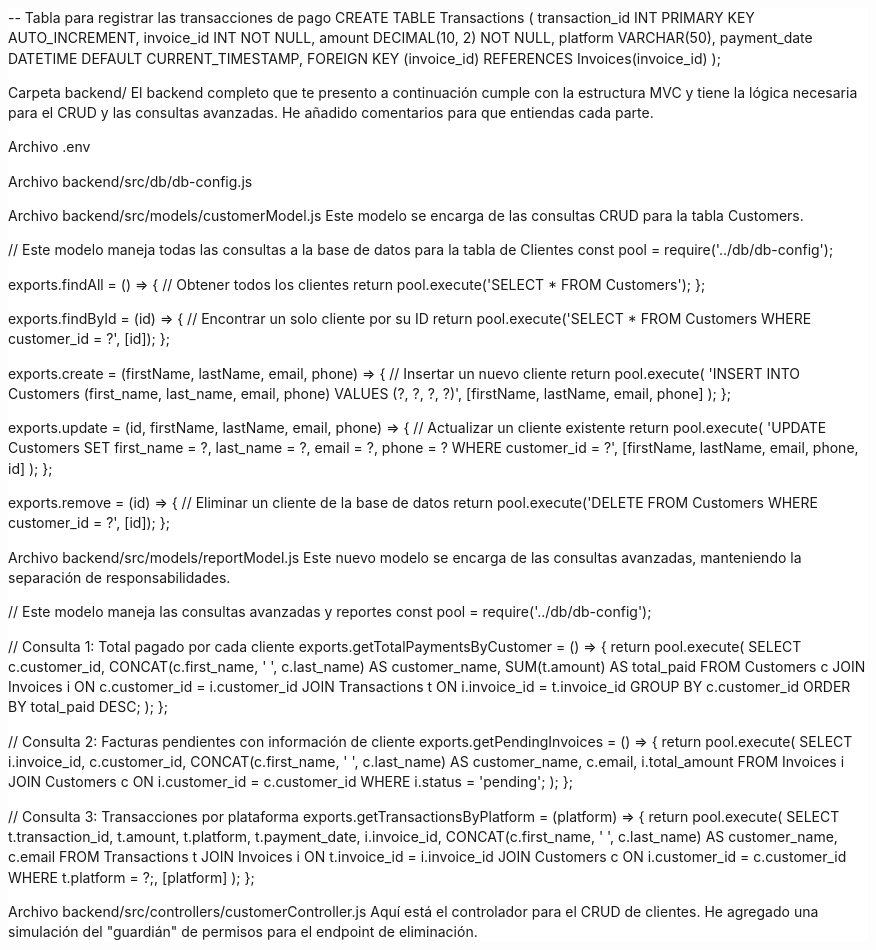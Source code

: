 -- Tabla para registrar las transacciones de pago CREATE TABLE Transactions ( transaction_id INT PRIMARY KEY AUTO_INCREMENT, invoice_id INT NOT NULL, amount DECIMAL(10, 2) NOT NULL, platform VARCHAR(50), payment_date DATETIME DEFAULT CURRENT_TIMESTAMP, FOREIGN KEY (invoice_id) REFERENCES Invoices(invoice_id) );

Carpeta backend/ El backend completo que te presento a continuación cumple con la estructura MVC y tiene la lógica necesaria para el CRUD y las consultas avanzadas. He añadido comentarios para que entiendas cada parte.

Archivo .env

Archivo backend/src/db/db-config.js

Archivo backend/src/models/customerModel.js Este modelo se encarga de las consultas CRUD para la tabla Customers.

// Este modelo maneja todas las consultas a la base de datos para la tabla de Clientes const pool = require('../db/db-config');

exports.findAll = () => { // Obtener todos los clientes return pool.execute('SELECT * FROM Customers'); };

exports.findById = (id) => { // Encontrar un solo cliente por su ID return pool.execute('SELECT * FROM Customers WHERE customer_id = ?', [id]); };

exports.create = (firstName, lastName, email, phone) => { // Insertar un nuevo cliente return pool.execute( 'INSERT INTO Customers (first_name, last_name, email, phone) VALUES (?, ?, ?, ?)', [firstName, lastName, email, phone] ); };

exports.update = (id, firstName, lastName, email, phone) => { // Actualizar un cliente existente return pool.execute( 'UPDATE Customers SET first_name = ?, last_name = ?, email = ?, phone = ? WHERE customer_id = ?', [firstName, lastName, email, phone, id] ); };

exports.remove = (id) => { // Eliminar un cliente de la base de datos return pool.execute('DELETE FROM Customers WHERE customer_id = ?', [id]); };

Archivo backend/src/models/reportModel.js Este nuevo modelo se encarga de las consultas avanzadas, manteniendo la separación de responsabilidades.

// Este modelo maneja las consultas avanzadas y reportes const pool = require('../db/db-config');

// Consulta 1: Total pagado por cada cliente exports.getTotalPaymentsByCustomer = () => { return pool.execute( SELECT c.customer_id, CONCAT(c.first_name, ' ', c.last_name) AS customer_name, SUM(t.amount) AS total_paid FROM Customers c JOIN Invoices i ON c.customer_id = i.customer_id JOIN Transactions t ON i.invoice_id = t.invoice_id GROUP BY c.customer_id ORDER BY total_paid DESC; ); };

// Consulta 2: Facturas pendientes con información de cliente exports.getPendingInvoices = () => { return pool.execute( SELECT i.invoice_id, c.customer_id, CONCAT(c.first_name, ' ', c.last_name) AS customer_name, c.email, i.total_amount FROM Invoices i JOIN Customers c ON i.customer_id = c.customer_id WHERE i.status = 'pending'; ); };

// Consulta 3: Transacciones por plataforma exports.getTransactionsByPlatform = (platform) => { return pool.execute( SELECT t.transaction_id, t.amount, t.platform, t.payment_date, i.invoice_id, CONCAT(c.first_name, ' ', c.last_name) AS customer_name, c.email FROM Transactions t JOIN Invoices i ON t.invoice_id = i.invoice_id JOIN Customers c ON i.customer_id = c.customer_id WHERE t.platform = ?;, [platform] ); };

Archivo backend/src/controllers/customerController.js Aquí está el controlador para el CRUD de clientes. He agregado una simulación del "guardián" de permisos para el endpoint de eliminación.
